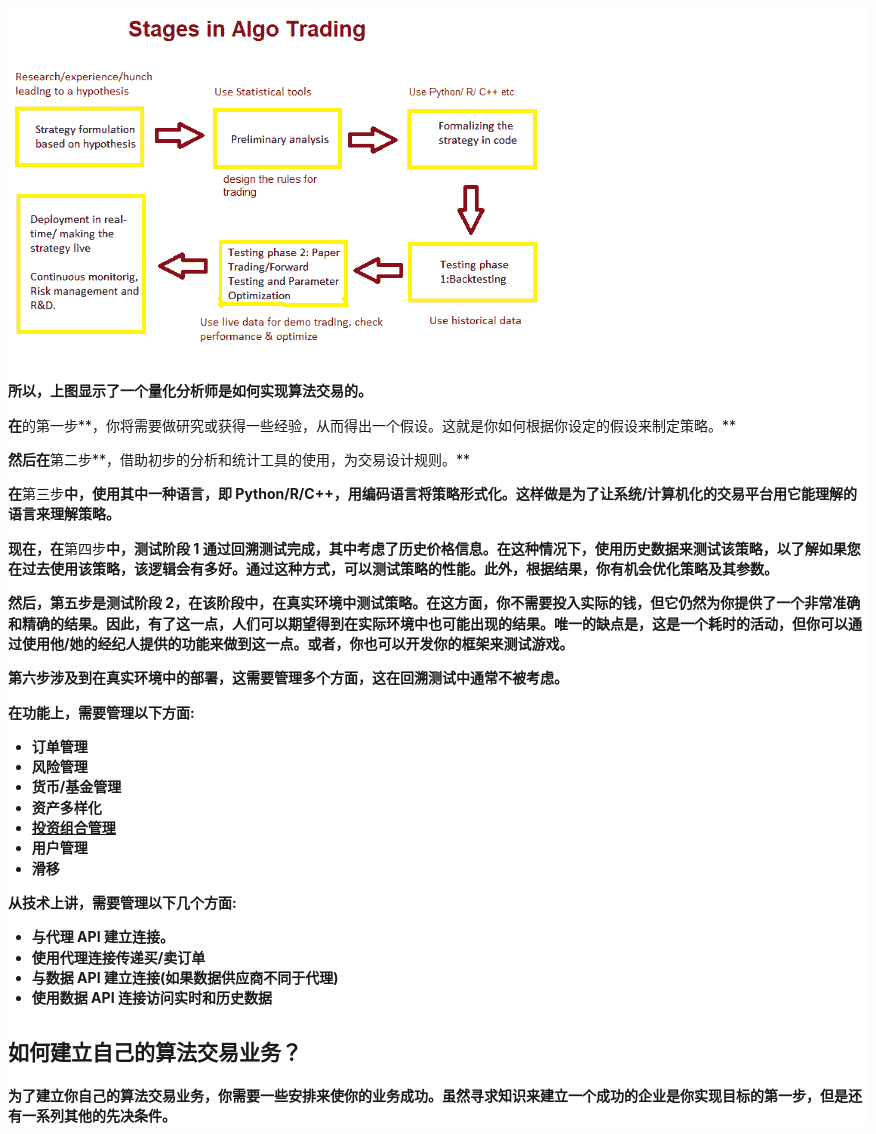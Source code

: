 **![The workflow of Algorithmic Trading](img/c860441f1f83b494711225e097542158.png)**

**所以，上图显示了一个量化分析师是如何实现算法交易的。**

**在**的第一步**，你将需要做研究或获得一些经验，从而得出一个假设。这就是你如何根据你设定的假设来制定策略。**

**然后在**第二步**，借助初步的分析和统计工具的使用，为交易设计规则。**

**在**第三步**中，使用其中一种语言，即 Python/R/C++，用编码语言将策略形式化。这样做是为了让系统/计算机化的交易平台用它能理解的语言来理解策略。**

**现在，在**第四步**中，测试阶段 1 通过回溯测试完成，其中考虑了历史价格信息。在这种情况下，使用历史数据来测试该策略，以了解如果您在过去使用该策略，该逻辑会有多好。通过这种方式，可以测试策略的性能。此外，根据结果，你有机会优化策略及其参数。**

**然后，**第五步**是测试阶段 2，在该阶段中，在真实环境中测试策略。在这方面，你不需要投入实际的钱，但它仍然为你提供了一个非常准确和精确的结果。因此，有了这一点，人们可以期望得到在实际环境中也可能出现的结果。唯一的缺点是，这是一个耗时的活动，但你可以通过使用他/她的经纪人提供的功能来做到这一点。或者，你也可以开发你的框架来测试游戏。**

**第六步涉及到在真实环境中的部署，这需要管理多个方面，这在回溯测试中通常不被考虑。**

**在功能上，需要管理以下方面:**

*   **订单管理**
*   **风险管理**
*   **货币/基金管理**
*   **资产多样化**
*   **[投资组合管理](https://quantra.quantinsti.com/course/portfolio-management-machine-learning)**
*   **用户管理**
*   **滑移**

**从技术上讲，需要管理以下几个方面:**

*   **与代理 API 建立连接。**
*   **使用代理连接传递买/卖订单**
*   **与数据 API 建立连接(如果数据供应商不同于代理)**
*   **使用数据 API 连接访问实时和历史数据**

## **如何建立自己的算法交易业务？**

**为了建立你自己的算法交易业务，你需要一些安排来使你的业务成功。虽然寻求知识来建立一个成功的企业是你实现目标的第一步，但是还有一系列其他的先决条件。**
